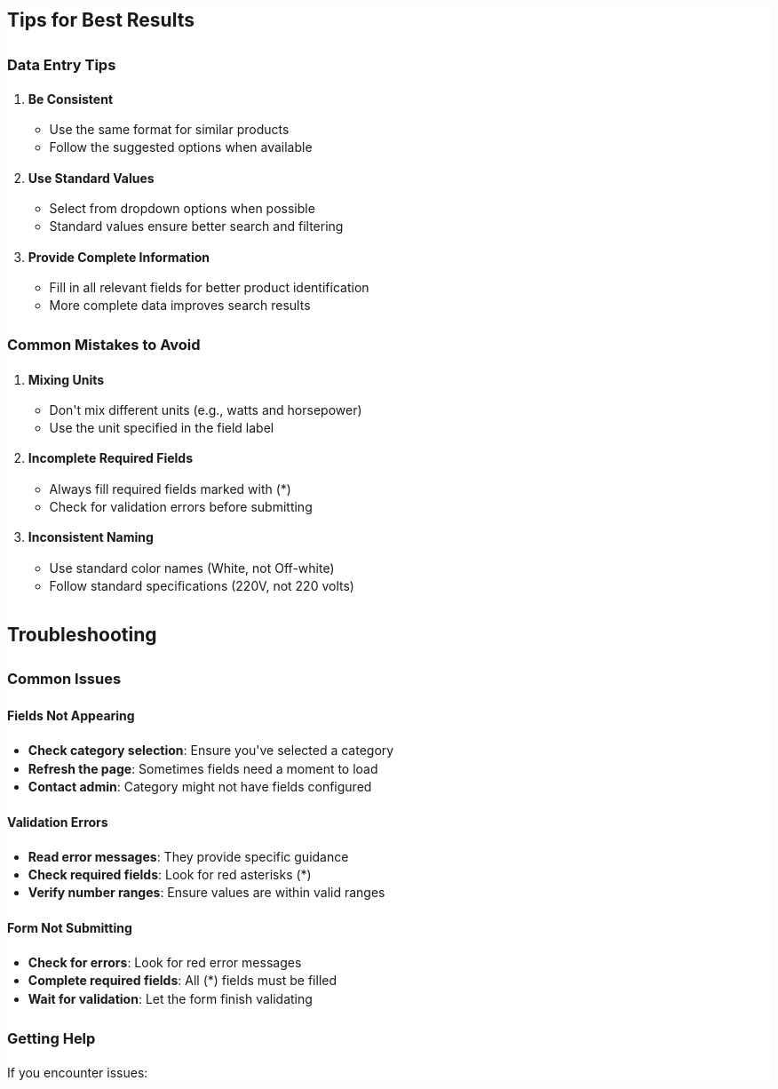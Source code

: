 ## Tips for Best Results

### Data Entry Tips

1. **Be Consistent**
   - Use the same format for similar products
   - Follow the suggested options when available

2. **Use Standard Values**
   - Select from dropdown options when possible
   - Standard values ensure better search and filtering

3. **Provide Complete Information**
   - Fill in all relevant fields for better product identification
   - More complete data improves search results

### Common Mistakes to Avoid

1. **Mixing Units**
   - Don't mix different units (e.g., watts and horsepower)
   - Use the unit specified in the field label

2. **Incomplete Required Fields**
   - Always fill required fields marked with (*)
   - Check for validation errors before submitting

3. **Inconsistent Naming**
   - Use standard color names (White, not Off-white)
   - Follow standard specifications (220V, not 220 volts)

## Troubleshooting

### Common Issues

#### Fields Not Appearing
- **Check category selection**: Ensure you've selected a category
- **Refresh the page**: Sometimes fields need a moment to load
- **Contact admin**: Category might not have fields configured

#### Validation Errors
- **Read error messages**: They provide specific guidance
- **Check required fields**: Look for red asterisks (*)
- **Verify number ranges**: Ensure values are within valid ranges

#### Form Not Submitting
- **Check for errors**: Look for red error messages
- **Complete required fields**: All (*) fields must be filled
- **Wait for validation**: Let the form finish validating

### Getting Help

If you encounter issues:
